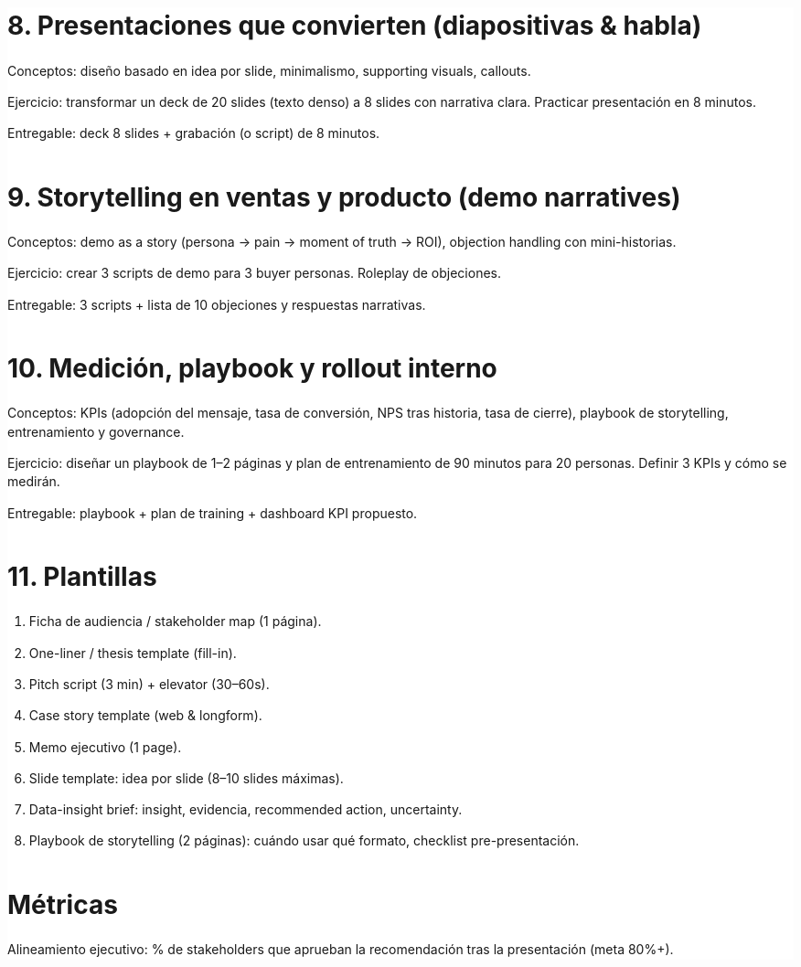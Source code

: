 # 8. Presentaciones que convierten (diapositivas & habla)

Conceptos: diseño basado en idea por slide, minimalismo, supporting visuals, callouts.

Ejercicio: transformar un deck de 20 slides (texto denso) a 8 slides con narrativa clara. Practicar presentación en 8 minutos.

Entregable: deck 8 slides + grabación (o script) de 8 minutos.



# 9. Storytelling en ventas y producto (demo narratives)

Conceptos: demo as a story (persona → pain → moment of truth → ROI), objection handling con mini-historias.

Ejercicio: crear 3 scripts de demo para 3 buyer personas. Roleplay de objeciones.

Entregable: 3 scripts + lista de 10 objeciones y respuestas narrativas.



# 10. Medición, playbook y rollout interno

Conceptos: KPIs (adopción del mensaje, tasa de conversión, NPS tras historia, tasa de cierre), playbook de storytelling, entrenamiento y governance.

Ejercicio: diseñar un playbook de 1–2 páginas y plan de entrenamiento de 90 minutos para 20 personas. Definir 3 KPIs y cómo se medirán.

Entregable: playbook + plan de training + dashboard KPI propuesto.



# 11. Plantillas

1. Ficha de audiencia / stakeholder map (1 página).

2. One-liner / thesis template (fill-in).

3. Pitch script (3 min) + elevator (30–60s).

4. Case story template (web & longform).

5. Memo ejecutivo (1 page).

6. Slide template: idea por slide (8–10 slides máximas).

7. Data-insight brief: insight, evidencia, recommended action, uncertainty.

8. Playbook de storytelling (2 páginas): cuándo usar qué formato, checklist pre-presentación.



# Métricas

Alineamiento ejecutivo: % de stakeholders que aprueban la recomendación tras la presentación (meta 80%+).
